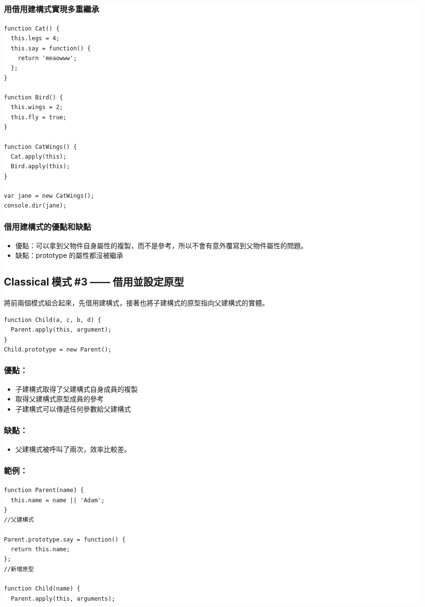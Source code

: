 ### 用借用建構式實現多重繼承

```javascript=
function Cat() {
  this.legs = 4;
  this.say = function() {
    return 'meaowww';
  };
}

function Bird() {
  this.wings = 2;
  this.fly = true;
}

function CatWings() {
  Cat.apply(this);
  Bird.apply(this);
}

var jane = new CatWings();
console.dir(jane);
```

### 借用建構式的優點和缺點

- 優點：可以拿到父物件自身屬性的複製，而不是參考，所以不會有意外覆寫到父物件屬性的問題。
- 缺點：prototype 的屬性都沒被繼承

## Classical 模式 #3 —— 借用並設定原型

將前兩個模式組合起來，先借用建構式，接著也將子建構式的原型指向父建構式的實體。

```javascript=
function Child(a, c, b, d) {
  Parent.apply(this, argument);
}
Child.prototype = new Parent();
```

### 優點：

- 子建構式取得了父建構式自身成員的複製
- 取得父建構式原型成員的參考
- 子建構式可以傳遞任何參數給父建構式

### 缺點：

- 父建構式被呼叫了兩次，效率比較差。

### 範例：

```javascript=
function Parent(name) {
  this.name = name || 'Adam';
}
//父建構式

Parent.prototype.say = function() {
  return this.name;
};
//新增原型

function Child(name) {
  Parent.apply(this, arguments);
```